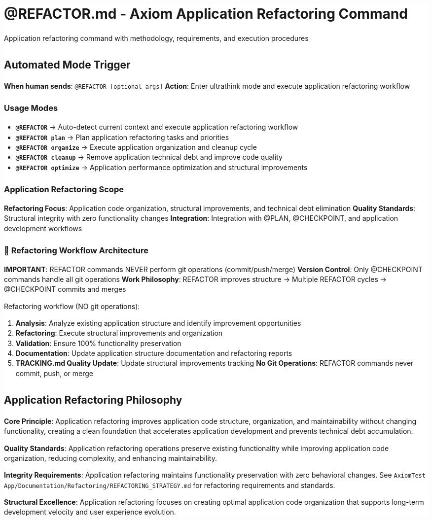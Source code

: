 # @REFACTOR.md - Axiom Application Refactoring Command

Application refactoring command with methodology, requirements, and execution procedures

## Automated Mode Trigger

**When human sends**: `@REFACTOR [optional-args]`
**Action**: Enter ultrathink mode and execute application refactoring workflow

### Usage Modes
- **`@REFACTOR`** → Auto-detect current context and execute application refactoring workflow
- **`@REFACTOR plan`** → Plan application refactoring tasks and priorities
- **`@REFACTOR organize`** → Execute application organization and cleanup cycle
- **`@REFACTOR cleanup`** → Remove application technical debt and improve code quality
- **`@REFACTOR optimize`** → Application performance optimization and structural improvements

### Application Refactoring Scope
**Refactoring Focus**: Application code organization, structural improvements, and technical debt elimination
**Quality Standards**: Structural integrity with zero functionality changes
**Integration**: Integration with @PLAN, @CHECKPOINT, and application development workflows

### 🔄 **Refactoring Workflow Architecture**
**IMPORTANT**: REFACTOR commands NEVER perform git operations (commit/push/merge)
**Version Control**: Only @CHECKPOINT commands handle all git operations
**Work Philosophy**: REFACTOR improves structure → Multiple REFACTOR cycles → @CHECKPOINT commits and merges

Refactoring workflow (NO git operations):
1. **Analysis**: Analyze existing application structure and identify improvement opportunities
2. **Refactoring**: Execute structural improvements and organization
3. **Validation**: Ensure 100% functionality preservation
4. **Documentation**: Update application structure documentation and refactoring reports
5. **TRACKING.md Quality Update**: Update structural improvements tracking
**No Git Operations**: REFACTOR commands never commit, push, or merge

## Application Refactoring Philosophy

**Core Principle**: Application refactoring improves application code structure, organization, and maintainability without changing functionality, creating a clean foundation that accelerates application development and prevents technical debt accumulation.

**Quality Standards**: Application refactoring operations preserve existing functionality while improving application code organization, reducing complexity, and enhancing maintainability.

**Integrity Requirements**: Application refactoring maintains functionality preservation with zero behavioral changes. See `AxiomTestApp/Documentation/Refactoring/REFACTORING_STRATEGY.md` for refactoring requirements and standards.

**Structural Excellence**: Application refactoring focuses on creating optimal application code organization that supports long-term development velocity and user experience evolution.
